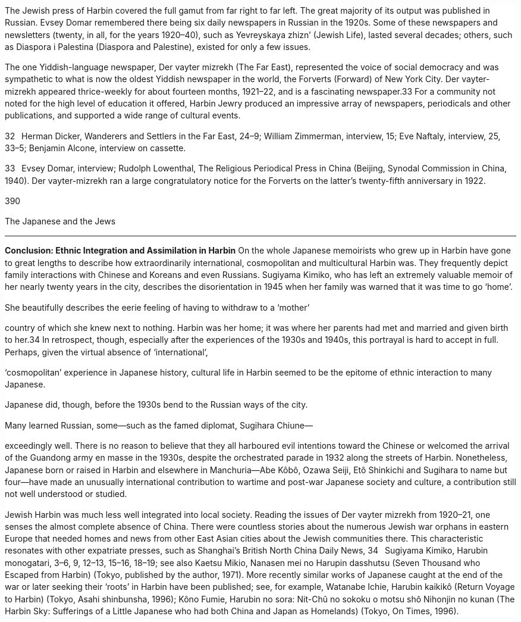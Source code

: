 The Jewish press of Harbin covered the full gamut from far right to far left. The great majority of its output was published in Russian. Evsey Domar remembered there being six daily newspapers in Russian in the 1920s. Some of these newspapers and newsletters \(twenty, in all, for the years 1920–40\), such as Yevreyskaya zhizn’ \(Jewish Life\), lasted several decades; others, such as Diaspora i Palestina \(Diaspora and Palestine\), existed for only a few issues. 

The one Yiddish-language newspaper, Der vayter mizrekh \(The Far East\), represented the voice of social democracy and was sympathetic to what is now the oldest Yiddish newspaper in the world, the Forverts \(Forward\) of New York City. Der vayter-mizrekh appeared thrice-weekly for about fourteen months, 1921–22, and is a fascinating newspaper.33 For a community not noted for the high level of education it offered, Harbin Jewry produced an impressive array of newspapers, periodicals and other publications, and supported a wide range of cultural events. 

32  Herman Dicker, Wanderers and Settlers in the Far East, 24–9; William Zimmerman, interview, 15; Eve Naftaly, interview, 25, 33–5; Benjamin Alcone, interview on cassette. 

33  Evsey Domar, interview; Rudolph Lowenthal, The Religious Periodical Press in China \(Beijing, Synodal Commission in China, 1940\). Der vayter-mizrekh ran a large congratulatory notice for the Forverts on the latter’s twenty-fifth anniversary in 1922. 

390

The Japanese and the Jews

****

**Conclusion: Ethnic Integration and Assimilation in Harbin** On the whole Japanese memoirists who grew up in Harbin have gone to great lengths to describe how extraordinarily international, cosmopolitan and multicultural Harbin was. They frequently depict family interactions with Chinese and Koreans and even Russians. Sugiyama Kimiko, who has left an extremely valuable memoir of her nearly twenty years in the city, describes the disorientation in 1945 when her family was warned that it was time to go ‘home’. 

She beautifully describes the eerie feeling of having to withdraw to a ‘mother’ 

country of which she knew next to nothing. Harbin was her home; it was where her parents had met and married and given birth to her.34 In retrospect, though, especially after the experiences of the 1930s and 1940s, this portrayal is hard to accept in full. Perhaps, given the virtual absence of ‘international’, 

‘cosmopolitan’ experience in Japanese history, cultural life in Harbin seemed to be the epitome of ethnic interaction to many Japanese. 

Japanese did, though, before the 1930s bend to the Russian ways of the city. 

Many learned Russian, some—such as the famed diplomat, Sugihara Chiune—

exceedingly well. There is no reason to believe that they all harboured evil intentions toward the Chinese or welcomed the arrival of the Guandong army en masse in the 1930s, despite the orchestrated parade in 1932 along the streets of Harbin. Nonetheless, Japanese born or raised in Harbin and elsewhere in Manchuria—Abe Kôbô, Ozawa Seiji, Etô Shinkichi and Sugihara to name but four—have made an unusually international contribution to wartime and post-war Japanese society and culture, a contribution still not well understood or studied. 

Jewish Harbin was much less well integrated into local society. Reading the issues of Der vayter mizrekh from 1920–21, one senses the almost complete absence of China. There were countless stories about the numerous Jewish war orphans in eastern Europe that needed homes and news from other East Asian cities about the Jewish communities there. This characteristic resonates with other expatriate presses, such as Shanghai’s British North China Daily News, 34  Sugiyama Kimiko, Harubin monogatari,  3–6, 9,  12–13, 15–16, 18–19; see also Kaetsu Mikio, Nanasen mei no Harupin dasshutsu \(Seven Thousand who Escaped from Harbin\) \(Tokyo, published by the author, 1971\). More recently similar works of Japanese caught at the end of the war or later seeking their ‘roots’ in Harbin have been published; see, for example, Watanabe Ichie, Harubin kaikikô \(Return Voyage to Harbin\) \(Tokyo, Asahi shinbunsha, 1996\); Kôno Fumie, Harubin no sora: Nit-Chû no sokoku o motsu shô Nihonjin no kunan \(The Harbin Sky: Sufferings of a Little Japanese who had both China and Japan as Homelands\) \(Tokyo, On Times, 1996\). 
